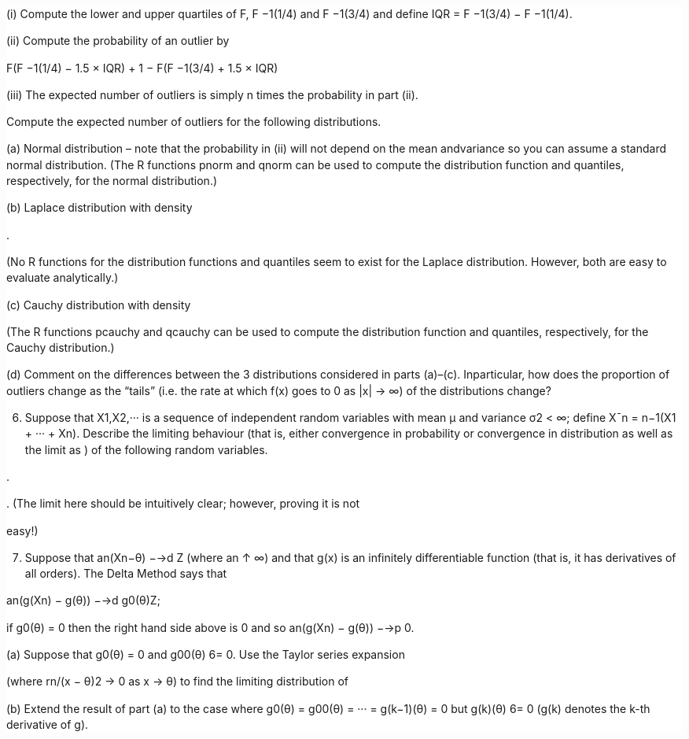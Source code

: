 (i) Compute the lower and upper quartiles of F, F −1(1/4) and F −1(3/4) and define IQR = F −1(3/4) − F −1(1/4).

(ii) Compute the probability of an outlier by

F(F −1(1/4) − 1.5 × IQR) + 1 − F(F −1(3/4) + 1.5 × IQR)

(iii) The expected number of outliers is simply n times the probability in part (ii).

Compute the expected number of outliers for the following distributions.

(a) Normal distribution – note that the probability in (ii) will not depend on the mean andvariance so you can assume a standard normal distribution. (The R functions pnorm and qnorm can be used to compute the distribution function and quantiles, respectively, for the normal distribution.)

(b) Laplace distribution with density

.

(No R functions for the distribution functions and quantiles seem to exist for the Laplace distribution. However, both are easy to evaluate analytically.)

(c) Cauchy distribution with density

(The R functions pcauchy and qcauchy can be used to compute the distribution function and quantiles, respectively, for the Cauchy distribution.)

(d) Comment on the differences between the 3 distributions considered in parts (a)–(c). Inparticular, how does the proportion of outliers change as the “tails” (i.e. the rate at which f(x) goes to 0 as |x| → ∞) of the distributions change?

6. Suppose that X1,X2,··· is a sequence of independent random variables with mean µ and variance σ2 &lt; ∞; define X¯n = n−1(X1 + ··· + Xn). Describe the limiting behaviour (that is, either convergence in probability or convergence in distribution as well as the limit as ) of the following random variables.

.

. (The limit here should be intuitively clear; however, proving it is not

easy!)

7. Suppose that an(Xn−θ) −→d Z (where an ↑ ∞) and that g(x) is an infinitely differentiable function (that is, it has derivatives of all orders). The Delta Method says that

an(g(Xn) − g(θ)) −→d g0(θ)Z;

if g0(θ) = 0 then the right hand side above is 0 and so an(g(Xn) − g(θ)) −→p 0.

(a) Suppose that g0(θ) = 0 and g00(θ) 6= 0. Use the Taylor series expansion

(where rn/(x − θ)2 → 0 as x → θ) to find the limiting distribution of

(b) Extend the result of part (a) to the case where g0(θ) = g00(θ) = ··· = g(k−1)(θ) = 0 but g(k)(θ) 6= 0 (g(k) denotes the k-th derivative of g).
